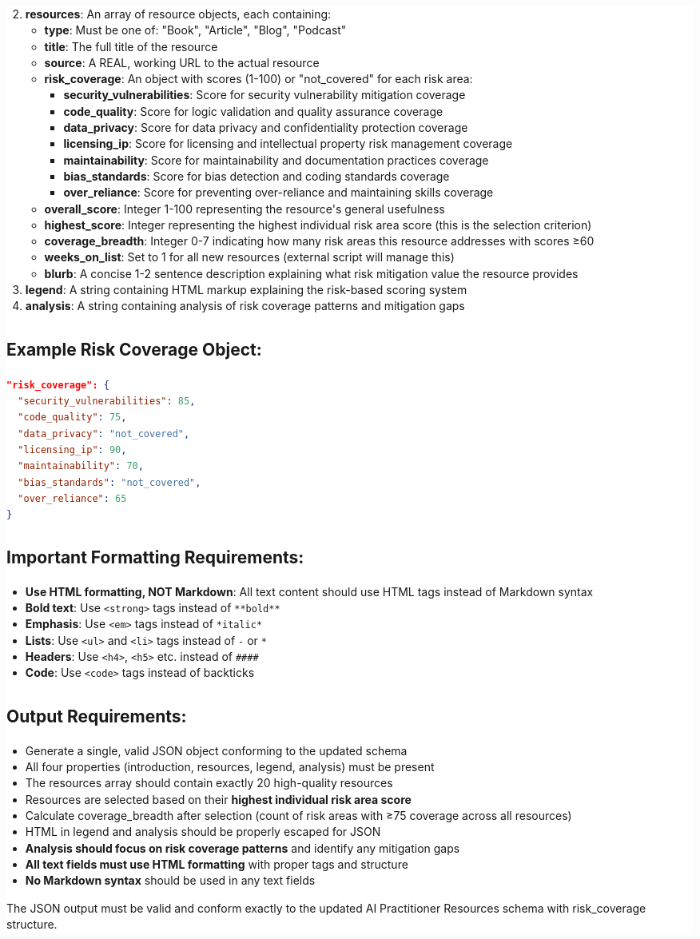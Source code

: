 2. **resources**: An array of resource objects, each containing:
   - **type**: Must be one of: "Book", "Article", "Blog", "Podcast"
   - **title**: The full title of the resource
   - **source**: A REAL, working URL to the actual resource
   - **risk_coverage**: An object with scores (1-100) or "not_covered" for each risk area:
     - **security_vulnerabilities**: Score for security vulnerability mitigation coverage
     - **code_quality**: Score for logic validation and quality assurance coverage
     - **data_privacy**: Score for data privacy and confidentiality protection coverage
     - **licensing_ip**: Score for licensing and intellectual property risk management coverage
     - **maintainability**: Score for maintainability and documentation practices coverage
     - **bias_standards**: Score for bias detection and coding standards coverage
     - **over_reliance**: Score for preventing over-reliance and maintaining skills coverage
   - **overall_score**: Integer 1-100 representing the resource's general usefulness
   - **highest_score**: Integer representing the highest individual risk area score (this is the selection criterion)
   - **coverage_breadth**: Integer 0-7 indicating how many risk areas this resource addresses with scores ≥60
   - **weeks_on_list**: Set to 1 for all new resources (external script will manage this)
   - **blurb**: A concise 1-2 sentence description explaining what risk mitigation value the resource provides
3. **legend**: A string containing HTML markup explaining the risk-based scoring system
4. **analysis**: A string containing analysis of risk coverage patterns and mitigation gaps

## Example Risk Coverage Object:

```json
"risk_coverage": {
  "security_vulnerabilities": 85,
  "code_quality": 75,
  "data_privacy": "not_covered",
  "licensing_ip": 90,
  "maintainability": 70,
  "bias_standards": "not_covered",
  "over_reliance": 65
}
```

## Important Formatting Requirements:

- **Use HTML formatting, NOT Markdown**: All text content should use HTML tags instead of Markdown syntax
- **Bold text**: Use `<strong>` tags instead of `**bold**`
- **Emphasis**: Use `<em>` tags instead of `*italic*`
- **Lists**: Use `<ul>` and `<li>` tags instead of `-` or `*`
- **Headers**: Use `<h4>`, `<h5>` etc. instead of `####`
- **Code**: Use `<code>` tags instead of backticks

## Output Requirements:

- Generate a single, valid JSON object conforming to the updated schema
- All four properties (introduction, resources, legend, analysis) must be present
- The resources array should contain exactly 20 high-quality resources
- Resources are selected based on their **highest individual risk area score**
- Calculate coverage_breadth after selection (count of risk areas with ≥75 coverage across all resources)
- HTML in legend and analysis should be properly escaped for JSON
- **Analysis should focus on risk coverage patterns** and identify any mitigation gaps
- **All text fields must use HTML formatting** with proper tags and structure
- **No Markdown syntax** should be used in any text fields

The JSON output must be valid and conform exactly to the updated AI Practitioner Resources schema with risk_coverage structure.
